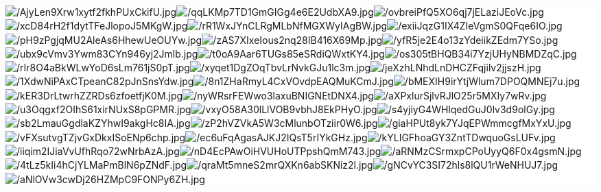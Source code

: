 <img src="https://image.tmdb.org/t/p/original/AjyLen9Xrw1xytf2fkhPUxCkifU.jpg" alt="/AjyLen9Xrw1xytf2fkhPUxCkifU.jpg" title="/AjyLen9Xrw1xytf2fkhPUxCkifU.jpg"><img src="https://image.tmdb.org/t/p/original/qqLKMp7TD1GmGIGg4e6E2UdbXA9.jpg" alt="/qqLKMp7TD1GmGIGg4e6E2UdbXA9.jpg" title="/qqLKMp7TD1GmGIGg4e6E2UdbXA9.jpg"><img src="https://image.tmdb.org/t/p/original/ovbreiPfQ5XO6qj7jELaziJEoVc.jpg" alt="/ovbreiPfQ5XO6qj7jELaziJEoVc.jpg" title="/ovbreiPfQ5XO6qj7jELaziJEoVc.jpg"><img src="https://image.tmdb.org/t/p/original/xcD84rH2f1dytTFeJlopoJ5MKgW.jpg" alt="/xcD84rH2f1dytTFeJlopoJ5MKgW.jpg" title="/xcD84rH2f1dytTFeJlopoJ5MKgW.jpg"><img src="https://image.tmdb.org/t/p/original/rR1WxJYnCLRgMLbNfMGXWyIAgBW.jpg" alt="/rR1WxJYnCLRgMLbNfMGXWyIAgBW.jpg" title="/rR1WxJYnCLRgMLbNfMGXWyIAgBW.jpg"><img src="https://image.tmdb.org/t/p/original/exiiJqzG1IX4ZIeVgmS0QFqe6IO.jpg" alt="/exiiJqzG1IX4ZIeVgmS0QFqe6IO.jpg" title="/exiiJqzG1IX4ZIeVgmS0QFqe6IO.jpg"><img src="https://image.tmdb.org/t/p/original/pH9zPgjqMU2AleAs6HhewUeOUYw.jpg" alt="/pH9zPgjqMU2AleAs6HhewUeOUYw.jpg" title="/pH9zPgjqMU2AleAs6HhewUeOUYw.jpg"><img src="https://image.tmdb.org/t/p/original/zAS7XIxeIous2nq28IB416X69Mp.jpg" alt="/zAS7XIxeIous2nq28IB416X69Mp.jpg" title="/zAS7XIxeIous2nq28IB416X69Mp.jpg"><img src="https://image.tmdb.org/t/p/original/yfR5je2E4o13zYdeiikZEdm7YSo.jpg" alt="/yfR5je2E4o13zYdeiikZEdm7YSo.jpg" title="/yfR5je2E4o13zYdeiikZEdm7YSo.jpg"><img src="https://image.tmdb.org/t/p/original/ubx9cVmv3Ywm83CYn946yj2Jmlb.jpg" alt="/ubx9cVmv3Ywm83CYn946yj2Jmlb.jpg" title="/ubx9cVmv3Ywm83CYn946yj2Jmlb.jpg"><img src="https://image.tmdb.org/t/p/original/t0oA9Aar6TUGs85eSRdiQWxtKY4.jpg" alt="/t0oA9Aar6TUGs85eSRdiQWxtKY4.jpg" title="/t0oA9Aar6TUGs85eSRdiQWxtKY4.jpg"><img src="https://image.tmdb.org/t/p/original/os305tBHQB34i7YzjUHyNBMDZqC.jpg" alt="/os305tBHQB34i7YzjUHyNBMDZqC.jpg" title="/os305tBHQB34i7YzjUHyNBMDZqC.jpg"><img src="https://image.tmdb.org/t/p/original/rIr8O4aBkWLwYoD6sLm761jS0pT.jpg" alt="/rIr8O4aBkWLwYoD6sLm761jS0pT.jpg" title="/rIr8O4aBkWLwYoD6sLm761jS0pT.jpg"><img src="https://image.tmdb.org/t/p/original/xyqet1DgZOqTbvLrNvkGJu1lc3m.jpg" alt="/xyqet1DgZOqTbvLrNvkGJu1lc3m.jpg" title="/xyqet1DgZOqTbvLrNvkGJu1lc3m.jpg"><img src="https://image.tmdb.org/t/p/original/jeXzhLNhdLnDHCZFqjilv2jjszH.jpg" alt="/jeXzhLNhdLnDHCZFqjilv2jjszH.jpg" title="/jeXzhLNhdLnDHCZFqjilv2jjszH.jpg"><img src="https://image.tmdb.org/t/p/original/1XdwNiPAxCTpeanC82pJnSnsYdw.jpg" alt="/1XdwNiPAxCTpeanC82pJnSnsYdw.jpg" title="/1XdwNiPAxCTpeanC82pJnSnsYdw.jpg"><img src="https://image.tmdb.org/t/p/original/8n1ZHaRmyL4CxVOvdpEAQMuKCmJ.jpg" alt="/8n1ZHaRmyL4CxVOvdpEAQMuKCmJ.jpg" title="/8n1ZHaRmyL4CxVOvdpEAQMuKCmJ.jpg"><img src="https://image.tmdb.org/t/p/original/bMEXIH9irYtjWlum7DPOQMNEj7u.jpg" alt="/bMEXIH9irYtjWlum7DPOQMNEj7u.jpg" title="/bMEXIH9irYtjWlum7DPOQMNEj7u.jpg"><img src="https://image.tmdb.org/t/p/original/kER3DrLtwrhZZRDs6zfoetfjK0M.jpg" alt="/kER3DrLtwrhZZRDs6zfoetfjK0M.jpg" title="/kER3DrLtwrhZZRDs6zfoetfjK0M.jpg"><img src="https://image.tmdb.org/t/p/original/nyWRsrFEWwo3laxuBNIGNEtDNX4.jpg" alt="/nyWRsrFEWwo3laxuBNIGNEtDNX4.jpg" title="/nyWRsrFEWwo3laxuBNIGNEtDNX4.jpg"><img src="https://image.tmdb.org/t/p/original/aXPxlurSjlvRJlO25r5MXIy7wRv.jpg" alt="/aXPxlurSjlvRJlO25r5MXIy7wRv.jpg" title="/aXPxlurSjlvRJlO25r5MXIy7wRv.jpg"><img src="https://image.tmdb.org/t/p/original/u3Oqgxf2OIhS61xirNUxS8pGPMR.jpg" alt="/u3Oqgxf2OIhS61xirNUxS8pGPMR.jpg" title="/u3Oqgxf2OIhS61xirNUxS8pGPMR.jpg"><img src="https://image.tmdb.org/t/p/original/vxyO58A30lLlVOB9vbhJ8EkPHyO.jpg" alt="/vxyO58A30lLlVOB9vbhJ8EkPHyO.jpg" title="/vxyO58A30lLlVOB9vbhJ8EkPHyO.jpg"><img src="https://image.tmdb.org/t/p/original/s4yjiyG4WHlqedGuJ0lv3d9olGy.jpg" alt="/s4yjiyG4WHlqedGuJ0lv3d9olGy.jpg" title="/s4yjiyG4WHlqedGuJ0lv3d9olGy.jpg"><img src="https://image.tmdb.org/t/p/original/sb2LmauGgdlaKZYhwI9akgHc8IA.jpg" alt="/sb2LmauGgdlaKZYhwI9akgHc8IA.jpg" title="/sb2LmauGgdlaKZYhwI9akgHc8IA.jpg"><img src="https://image.tmdb.org/t/p/original/zP2hVZVkA5W3cMlunbOTziir0W6.jpg" alt="/zP2hVZVkA5W3cMlunbOTziir0W6.jpg" title="/zP2hVZVkA5W3cMlunbOTziir0W6.jpg"><img src="https://image.tmdb.org/t/p/original/giaHPUt8yk7YJqEPWmmcgfMxYxU.jpg" alt="/giaHPUt8yk7YJqEPWmmcgfMxYxU.jpg" title="/giaHPUt8yk7YJqEPWmmcgfMxYxU.jpg"><img src="https://image.tmdb.org/t/p/original/vFXsutvgTZjvGxDkxISoENp6chp.jpg" alt="/vFXsutvgTZjvGxDkxISoENp6chp.jpg" title="/vFXsutvgTZjvGxDkxISoENp6chp.jpg"><img src="https://image.tmdb.org/t/p/original/ec6uFqAgasAJKJ2IQsT5rIYkGHz.jpg" alt="/ec6uFqAgasAJKJ2IQsT5rIYkGHz.jpg" title="/ec6uFqAgasAJKJ2IQsT5rIYkGHz.jpg"><img src="https://image.tmdb.org/t/p/original/kYLIGFhoaGY3ZntTDwquoGsLUFv.jpg" alt="/kYLIGFhoaGY3ZntTDwquoGsLUFv.jpg" title="/kYLIGFhoaGY3ZntTDwquoGsLUFv.jpg"><img src="https://image.tmdb.org/t/p/original/iiqim2IJiaVvUfhRqo72wNrbAzA.jpg" alt="/iiqim2IJiaVvUfhRqo72wNrbAzA.jpg" title="/iiqim2IJiaVvUfhRqo72wNrbAzA.jpg"><img src="https://image.tmdb.org/t/p/original/nD4EcPAwOiHVUHoUTPpshQmM743.jpg" alt="/nD4EcPAwOiHVUHoUTPpshQmM743.jpg" title="/nD4EcPAwOiHVUHoUTPpshQmM743.jpg"><img src="https://image.tmdb.org/t/p/original/aRNMzCSrmxpCPoUyyQ6F0x4gsmN.jpg" alt="/aRNMzCSrmxpCPoUyyQ6F0x4gsmN.jpg" title="/aRNMzCSrmxpCPoUyyQ6F0x4gsmN.jpg"><img src="https://image.tmdb.org/t/p/original/4tLz5kIi4hCjYLMaPmBlN6pZNdF.jpg" alt="/4tLz5kIi4hCjYLMaPmBlN6pZNdF.jpg" title="/4tLz5kIi4hCjYLMaPmBlN6pZNdF.jpg"><img src="https://image.tmdb.org/t/p/original/qraMt5mneS2mrQXKn6abSKNiz2l.jpg" alt="/qraMt5mneS2mrQXKn6abSKNiz2l.jpg" title="/qraMt5mneS2mrQXKn6abSKNiz2l.jpg"><img src="https://image.tmdb.org/t/p/original/gNCvYC3SI72hls8lQU1rWeNHUJ7.jpg" alt="/gNCvYC3SI72hls8lQU1rWeNHUJ7.jpg" title="/gNCvYC3SI72hls8lQU1rWeNHUJ7.jpg"><img src="https://image.tmdb.org/t/p/original/aNlOVw3cwDj26HZMpC9FONPy6ZH.jpg" alt="/aNlOVw3cwDj26HZMpC9FONPy6ZH.jpg" title="/aNlOVw3cwDj26HZMpC9FONPy6ZH.jpg">